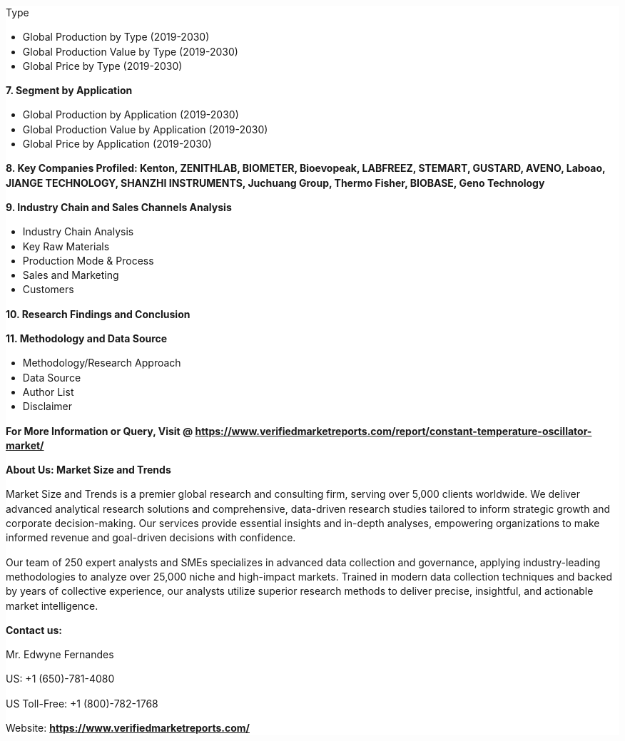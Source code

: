 Type</strong></p><ul><li>Global Production by Type (2019-2030)</li><li>Global Production Value by Type (2019-2030)</li><li>Global Price by Type (2019-2030)</li></ul><p><strong>7. Segment by Application</strong></p><ul><li>Global Production by Application (2019-2030)</li><li>Global Production Value by Application (2019-2030)</li><li>Global Price by Application (2019-2030)</li></ul><p><strong>8. Key Companies Profiled: Kenton, ZENITHLAB, BIOMETER, Bioevopeak, LABFREEZ, STEMART, GUSTARD, AVENO, Laboao, JIANGE TECHNOLOGY, SHANZHI INSTRUMENTS, Juchuang Group, Thermo Fisher, BIOBASE, Geno Technology</strong></p><p><strong>9. Industry Chain and Sales Channels Analysis</strong></p><ul><li>Industry Chain Analysis</li><li>Key Raw Materials</li><li>Production Mode &amp; Process</li><li>Sales and Marketing</li><li>Customers</li></ul><p><strong>10. Research Findings and Conclusion</strong></p><p><strong>11. Methodology and Data Source</strong></p><ul><li>Methodology/Research Approach</li><li>Data Source</li><li>Author List</li><li>Disclaimer</li></ul></p><p><strong>For More Information or Query, Visit @ <a href="https://www.verifiedmarketreports.com/report/constant-temperature-oscillator-market/">https://www.verifiedmarketreports.com/report/constant-temperature-oscillator-market/</a></strong></p><p><strong>About Us: Market Size and Trends</strong></p><p>Market Size and Trends is a premier global research and consulting firm, serving over 5,000 clients worldwide. We deliver advanced analytical research solutions and comprehensive, data-driven research studies tailored to inform strategic growth and corporate decision-making. Our services provide essential insights and in-depth analyses, empowering organizations to make informed revenue and goal-driven decisions with confidence.</p><p>Our team of 250 expert analysts and SMEs specializes in advanced data collection and governance, applying industry-leading methodologies to analyze over 25,000 niche and high-impact markets. Trained in modern data collection techniques and backed by years of collective experience, our analysts utilize superior research methods to deliver precise, insightful, and actionable market intelligence.</p><p><strong>Contact us:</strong></p><p>Mr. Edwyne Fernandes</p><p>US: +1 (650)-781-4080</p><p>US Toll-Free: +1 (800)-782-1768</p><p>Website: <strong><a href="https://www.verifiedmarketreports.com/">https://www.verifiedmarketreports.com/</a></strong></p>
